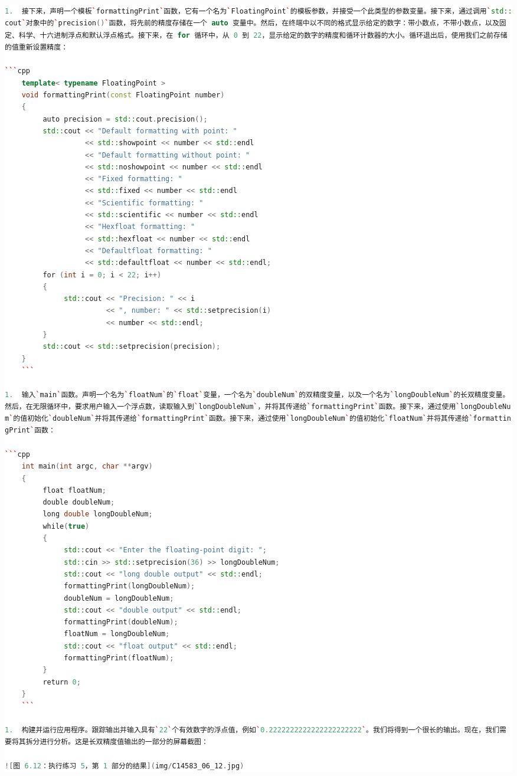 ```cpp
1.  接下来，声明一个模板`formattingPrint`函数，它有一个名为`FloatingPoint`的模板参数，并接受一个此类型的参数变量。接下来，通过调用`std::cout`对象中的`precision()`函数，将先前的精度存储在一个 auto 变量中。然后，在终端中以不同的格式显示给定的数字：带小数点，不带小数点，以及固定、科学、十六进制浮点和默认浮点格式。接下来，在 for 循环中，从 0 到 22，显示给定的数字的精度和循环计数器的大小。循环退出后，使用我们之前存储的值重新设置精度：

```cpp
    template< typename FloatingPoint >
    void formattingPrint(const FloatingPoint number)
    {
         auto precision = std::cout.precision();
         std::cout << "Default formatting with point: "
                   << std::showpoint << number << std::endl
                   << "Default formatting without point: "
                   << std::noshowpoint << number << std::endl
                   << "Fixed formatting: "
                   << std::fixed << number << std::endl
                   << "Scientific formatting: "
                   << std::scientific << number << std::endl
                   << "Hexfloat formatting: "
                   << std::hexfloat << number << std::endl
                   << "Defaultfloat formatting: "
                   << std::defaultfloat << number << std::endl;
         for (int i = 0; i < 22; i++)
         {
              std::cout << "Precision: " << i 
                        << ", number: " << std::setprecision(i) 
                        << number << std::endl;
         }
         std::cout << std::setprecision(precision);
    }
    ```

1.  输入`main`函数。声明一个名为`floatNum`的`float`变量，一个名为`doubleNum`的双精度变量，以及一个名为`longDoubleNum`的长双精度变量。然后，在无限循环中，要求用户输入一个浮点数，读取输入到`longDoubleNum`，并将其传递给`formattingPrint`函数。接下来，通过使用`longDoubleNum`的值初始化`doubleNum`并将其传递给`formattingPrint`函数。接下来，通过使用`longDoubleNum`的值初始化`floatNum`并将其传递给`formattingPrint`函数：

```cpp
    int main(int argc, char **argv)
    {
         float floatNum;
         double doubleNum;
         long double longDoubleNum;
         while(true)
         {
              std::cout << "Enter the floating-point digit: ";
              std::cin >> std::setprecision(36) >> longDoubleNum;
              std::cout << "long double output" << std::endl;
              formattingPrint(longDoubleNum);
              doubleNum = longDoubleNum;
              std::cout << "double output" << std::endl;
              formattingPrint(doubleNum);
              floatNum = longDoubleNum;
              std::cout << "float output" << std::endl;
              formattingPrint(floatNum);
         }
         return 0;
    }
    ```

1.  构建并运行应用程序。跟踪输出并输入具有`22`个有效数字的浮点值，例如`0.2222222222222222222222`。我们将得到一个很长的输出。现在，我们需要将其拆分进行分析。这是长双精度值输出的一部分的屏幕截图：

![图 6.12：执行练习 5，第 1 部分的结果](img/C14583_06_12.jpg)

```